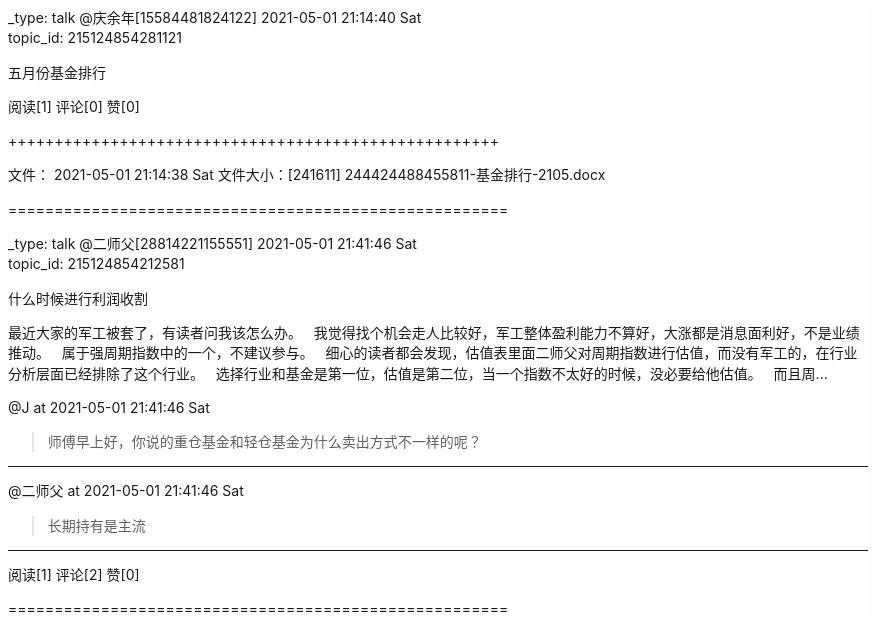 
_type: talk
@庆余年[15584481824122]
2021-05-01 21:14:40 Sat  
topic_id: 215124854281121

五月份基金排行



阅读[1]  评论[0]  赞[0] 

+++++++++++++++++++++++++++++++++++++++++++++++++++++

文件：
2021-05-01 21:14:38 Sat
文件大小：[241611]
244424488455811-基金排行-2105.docx


======================================================






_type: talk
@二师父[28814221155551]
2021-05-01 21:41:46 Sat  
topic_id: 215124854212581

什么时候进行利润收割

最近大家的军工被套了，有读者问我该怎么办。
 
我觉得找个机会走人比较好，军工整体盈利能力不算好，大涨都是消息面利好，不是业绩推动。
 
属于强周期指数中的一个，不建议参与。
 
细心的读者都会发现，估值表里面二师父对周期指数进行估值，而没有军工的，在行业分析层面已经排除了这个行业。
 
选择行业和基金是第一位，估值是第二位，当一个指数不太好的时候，没必要给他估值。
 
而且周...

@J at 2021-05-01 21:41:46 Sat

> 师傅早上好，你说的重仓基金和轻仓基金为什么卖出方式不一样的呢？

----------

@二师父 at 2021-05-01 21:41:46 Sat

> 长期持有是主流

----------



阅读[1]  评论[2]  赞[0] 

======================================================



